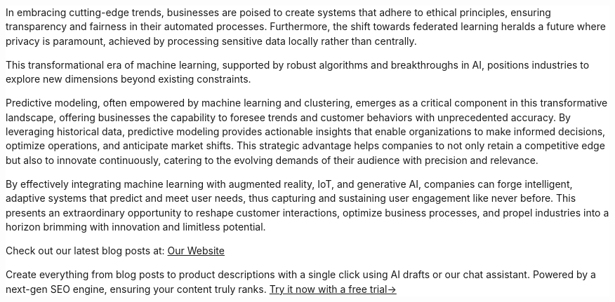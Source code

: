In embracing cutting-edge trends, businesses are poised to create systems that adhere to ethical principles, ensuring transparency and fairness in their automated processes. Furthermore, the shift towards federated learning heralds a future where privacy is paramount, achieved by processing sensitive data locally rather than centrally.

This transformational era of machine learning, supported by robust algorithms and breakthroughs in AI, positions industries to explore new dimensions beyond existing constraints.

Predictive modeling, often empowered by machine learning and clustering, emerges as a critical component in this transformative landscape, offering businesses the capability to foresee trends and customer behaviors with unprecedented accuracy. By leveraging historical data, predictive modeling provides actionable insights that enable organizations to make informed decisions, optimize operations, and anticipate market shifts. This strategic advantage helps companies to not only retain a competitive edge but also to innovate continuously, catering to the evolving demands of their audience with precision and relevance.

By effectively integrating machine learning with augmented reality, IoT, and generative AI, companies can forge intelligent, adaptive systems that predict and meet user needs, thus capturing and sustaining user engagement like never before. This presents an extraordinary opportunity to reshape customer interactions, optimize business processes, and propel industries into a horizon brimming with innovation and limitless potential.

Check out our latest blog posts at: [Our Website](https://deeprankai.com/blog)

Create everything from blog posts to product descriptions with a single click using AI drafts or our chat assistant. Powered by a next-gen SEO engine, ensuring your content truly ranks. [Try it now with a free trial→](https://deeprankai.com/auth/register)
